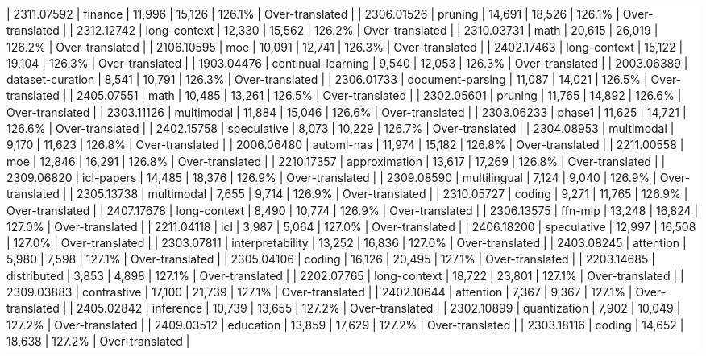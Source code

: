 | 2311.07592 | finance | 11,996 | 15,126 | 126.1% | Over-translated |
| 2306.01526 | pruning | 14,691 | 18,526 | 126.1% | Over-translated |
| 2312.12742 | long-context | 12,330 | 15,562 | 126.2% | Over-translated |
| 2310.03731 | math | 20,615 | 26,019 | 126.2% | Over-translated |
| 2106.10595 | moe | 10,091 | 12,741 | 126.3% | Over-translated |
| 2402.17463 | long-context | 15,122 | 19,104 | 126.3% | Over-translated |
| 1903.04476 | continual-learning | 9,540 | 12,053 | 126.3% | Over-translated |
| 2003.06389 | dataset-curation | 8,541 | 10,791 | 126.3% | Over-translated |
| 2306.01733 | document-parsing | 11,087 | 14,021 | 126.5% | Over-translated |
| 2405.07551 | math | 10,485 | 13,261 | 126.5% | Over-translated |
| 2302.05601 | pruning | 11,765 | 14,892 | 126.6% | Over-translated |
| 2303.11126 | multimodal | 11,884 | 15,046 | 126.6% | Over-translated |
| 2303.06233 | phase1 | 11,625 | 14,721 | 126.6% | Over-translated |
| 2402.15758 | speculative | 8,073 | 10,229 | 126.7% | Over-translated |
| 2304.08953 | multimodal | 9,170 | 11,623 | 126.8% | Over-translated |
| 2006.06480 | automl-nas | 11,974 | 15,182 | 126.8% | Over-translated |
| 2211.00558 | moe | 12,846 | 16,291 | 126.8% | Over-translated |
| 2210.17357 | approximation | 13,617 | 17,269 | 126.8% | Over-translated |
| 2309.06820 | icl-papers | 14,485 | 18,376 | 126.9% | Over-translated |
| 2309.08590 | multilingual | 7,124 | 9,040 | 126.9% | Over-translated |
| 2305.13738 | multimodal | 7,655 | 9,714 | 126.9% | Over-translated |
| 2310.05727 | coding | 9,271 | 11,765 | 126.9% | Over-translated |
| 2407.17678 | long-context | 8,490 | 10,774 | 126.9% | Over-translated |
| 2306.13575 | ffn-mlp | 13,248 | 16,824 | 127.0% | Over-translated |
| 2211.04118 | icl | 3,987 | 5,064 | 127.0% | Over-translated |
| 2406.18200 | speculative | 12,997 | 16,508 | 127.0% | Over-translated |
| 2303.07811 | interpretability | 13,252 | 16,836 | 127.0% | Over-translated |
| 2403.08245 | attention | 5,980 | 7,598 | 127.1% | Over-translated |
| 2305.04106 | coding | 16,126 | 20,495 | 127.1% | Over-translated |
| 2203.14685 | distributed | 3,853 | 4,898 | 127.1% | Over-translated |
| 2202.07765 | long-context | 18,722 | 23,801 | 127.1% | Over-translated |
| 2309.03883 | contrastive | 17,100 | 21,739 | 127.1% | Over-translated |
| 2402.10644 | attention | 7,367 | 9,367 | 127.1% | Over-translated |
| 2405.02842 | inference | 10,739 | 13,655 | 127.2% | Over-translated |
| 2302.10899 | quantization | 7,902 | 10,049 | 127.2% | Over-translated |
| 2409.03512 | education | 13,859 | 17,629 | 127.2% | Over-translated |
| 2303.18116 | coding | 14,652 | 18,638 | 127.2% | Over-translated |